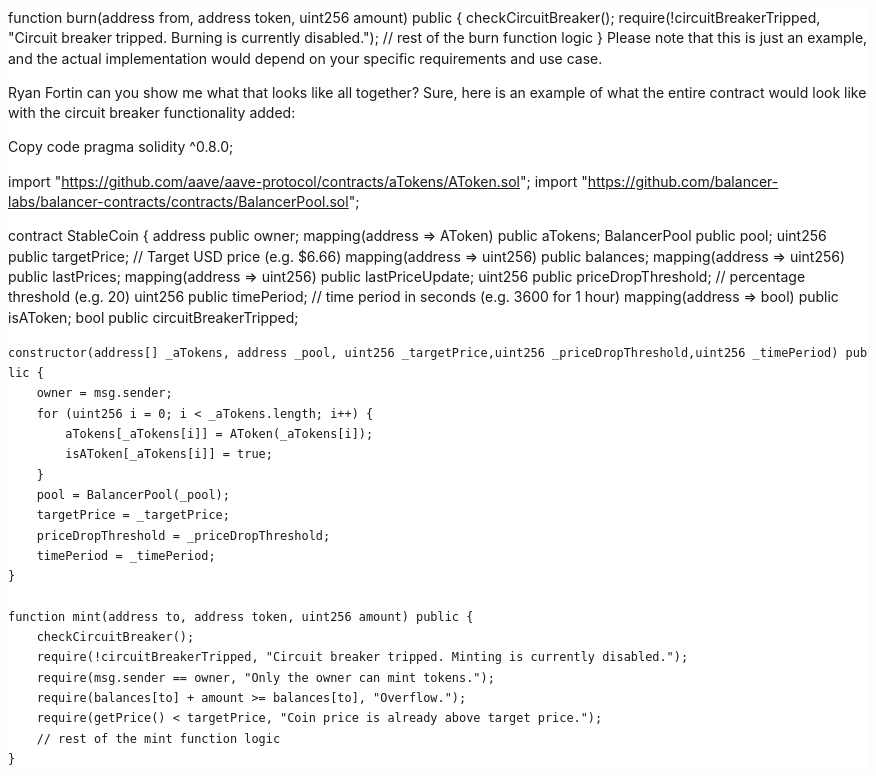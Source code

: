 function burn(address from, address token, uint256 amount) public {
    checkCircuitBreaker();
    require(!circuitBreakerTripped, "Circuit breaker tripped. Burning is currently disabled.");
    // rest of the burn function logic
}
Please note that this is just an example, and the actual implementation would depend on your specific requirements and use case.




Ryan Fortin
can you show me what that looks like all together?
Sure, here is an example of what the entire contract would look like with the circuit breaker functionality added:

Copy code
pragma solidity ^0.8.0;

import "https://github.com/aave/aave-protocol/contracts/aTokens/AToken.sol";
import "https://github.com/balancer-labs/balancer-contracts/contracts/BalancerPool.sol";

contract StableCoin {
    address public owner;
    mapping(address => AToken) public aTokens;
    BalancerPool public pool;
    uint256 public targetPrice; // Target USD price (e.g. $6.66)
    mapping(address => uint256) public balances;
    mapping(address => uint256) public lastPrices;
    mapping(address => uint256) public lastPriceUpdate;
    uint256 public priceDropThreshold;  // percentage threshold (e.g. 20)
    uint256 public timePeriod; // time period in seconds (e.g. 3600 for 1 hour)
    mapping(address => bool) public isAToken;
    bool public circuitBreakerTripped;

    constructor(address[] _aTokens, address _pool, uint256 _targetPrice,uint256 _priceDropThreshold,uint256 _timePeriod) public {
        owner = msg.sender;
        for (uint256 i = 0; i < _aTokens.length; i++) {
            aTokens[_aTokens[i]] = AToken(_aTokens[i]);
            isAToken[_aTokens[i]] = true;
        }
        pool = BalancerPool(_pool);
        targetPrice = _targetPrice;
        priceDropThreshold = _priceDropThreshold;
        timePeriod = _timePeriod;
    }

    function mint(address to, address token, uint256 amount) public {
        checkCircuitBreaker();
        require(!circuitBreakerTripped, "Circuit breaker tripped. Minting is currently disabled.");
        require(msg.sender == owner, "Only the owner can mint tokens.");
        require(balances[to] + amount >= balances[to], "Overflow.");
        require(getPrice() < targetPrice, "Coin price is already above target price.");
        // rest of the mint function logic
    }
